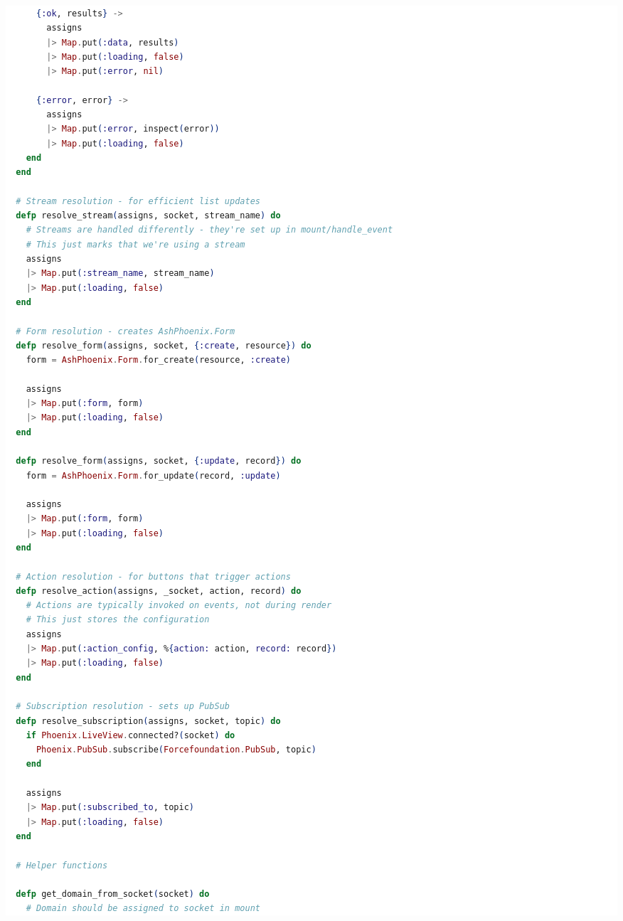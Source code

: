 ```elixir
      {:ok, results} ->
        assigns
        |> Map.put(:data, results)
        |> Map.put(:loading, false)
        |> Map.put(:error, nil)
        
      {:error, error} ->
        assigns
        |> Map.put(:error, inspect(error))
        |> Map.put(:loading, false)
    end
  end
  
  # Stream resolution - for efficient list updates
  defp resolve_stream(assigns, socket, stream_name) do
    # Streams are handled differently - they're set up in mount/handle_event
    # This just marks that we're using a stream
    assigns
    |> Map.put(:stream_name, stream_name)
    |> Map.put(:loading, false)
  end
  
  # Form resolution - creates AshPhoenix.Form
  defp resolve_form(assigns, socket, {:create, resource}) do
    form = AshPhoenix.Form.for_create(resource, :create)
    
    assigns
    |> Map.put(:form, form)
    |> Map.put(:loading, false)
  end
  
  defp resolve_form(assigns, socket, {:update, record}) do
    form = AshPhoenix.Form.for_update(record, :update)
    
    assigns
    |> Map.put(:form, form)
    |> Map.put(:loading, false)
  end
  
  # Action resolution - for buttons that trigger actions
  defp resolve_action(assigns, _socket, action, record) do
    # Actions are typically invoked on events, not during render
    # This just stores the configuration
    assigns
    |> Map.put(:action_config, %{action: action, record: record})
    |> Map.put(:loading, false)
  end
  
  # Subscription resolution - sets up PubSub
  defp resolve_subscription(assigns, socket, topic) do
    if Phoenix.LiveView.connected?(socket) do
      Phoenix.PubSub.subscribe(Forcefoundation.PubSub, topic)
    end
    
    assigns
    |> Map.put(:subscribed_to, topic)
    |> Map.put(:loading, false)
  end
  
  # Helper functions
  
  defp get_domain_from_socket(socket) do
    # Domain should be assigned to socket in mount
```